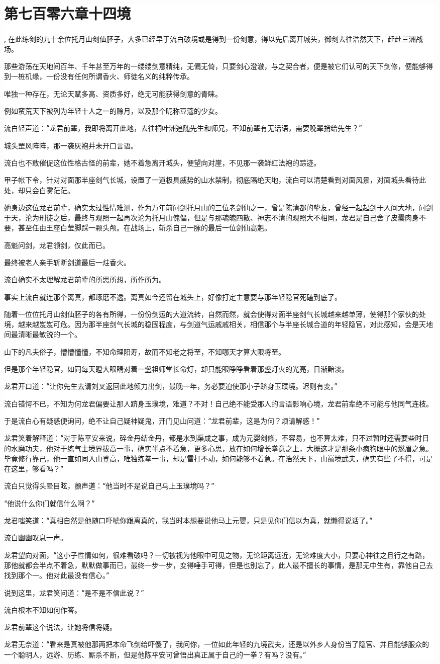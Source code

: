 # 第七百零六章十四境
,  在此练剑的九十余位托月山剑仙胚子，大多已经早于流白破境或是得到一份剑意，得以先后离开城头，御剑去往浩然天下，赶赴三洲战场。

   那些游荡在天地间百年、千年甚至万年的一缕缕剑意精纯，无偏无倚，只要剑心澄澈，与之契合者，便是被它们认可的天下剑修，便能够得到一桩机缘，一份没有任何所谓香火、师徒名义的纯粹传承。

   唯独一种存在，无论天赋多高、资质多好，绝无可能获得剑意的青睐。

   例如蛮荒天下被列为年轻十人之一的赊月，以及那个昵称豆蔻的少女。

   流白轻声道：“龙君前辈，我即将离开此地，去往桐叶洲追随先生和师兄，不知前辈有无话语，需要晚辈捎给先生？”

   城头罡风阵阵，那一袭灰袍并未开口言语。

   流白也不敢催促这位性格古怪的前辈，她不着急离开城头，便望向对崖，不见那一袭鲜红法袍的踪迹。

   甲子帐下令，针对对面那半座剑气长城，设置了一道极具威势的山水禁制，彻底隔绝天地，流白可以清楚看到对面风景，对面城头看待此处，却只会白雾茫茫。

   她身边这位龙君前辈，确实太过性情难测，作为万年前问剑托月山的三位老剑仙之一，曾是陈清都的挚友，曾经一起起剑于人间大地，问剑于天，沦为刑徒之后，最终与观照一起再次沦为托月山傀儡，但是与那魂魄四散、神志不清的观照大不相同，龙君是自己舍了皮囊肉身不要，甚至任由王座白莹脚踩一颗头颅。在战场上，斩杀自己一脉的最后一位剑仙高魁。

   高魁问剑，龙君领剑，仅此而已。

   最终被老人亲手斩断剑道最后一炷香火。

   流白确实不太理解龙君前辈的所思所想，所作所为。

   事实上流白就连那个离真，都琢磨不透。离真如今还留在城头上，好像打定主意要与那年轻隐官死磕到底了。

   随着一位位托月山剑仙胚子的各有所得，一份份剑运的大道流转，自然而然，就会使得对面半座剑气长城越来越单薄，使得那个家伙的处境，越来越岌岌可危。因为那半座剑气长城的稳固程度，与剑道气运戚戚相关，相信那个与半座长城合道的年轻隐官，对此感知，会是天地间最清晰最敏锐的一个。

   山下的凡夫俗子，懵懵懂懂，不知命理阳寿，故而不知老之将至，不知哪天才算大限将至。

   但是那个年轻隐官，如同每天瞪大眼睛对着一盏祖师堂长命灯，却只能眼睁睁看着那盏灯火的光亮，日渐黯淡。

   龙君开口道：“让你先生去请刘叉返回此地倾力出剑，最晚一年，务必要迫使那小子跻身玉璞境。迟则有变。”

   流白错愕不已，不知为何龙君偏要让那人跻身玉璞境，难道？不对！自己绝不能受那人的言语影响心境，龙君前辈绝不可能与他同气连枝。

   于是流白心有疑惑便询问，绝不让自己疑神疑鬼，开门见山问道：“龙君前辈，这是为何？烦请解惑！”

   龙君笑着解释道：“对于陈平安来说，碎金丹结金丹，都是水到渠成之事，成为元婴剑修，不容易，也不算太难，只不过暂时还需要些时日的水磨功夫，他对于练气士境界拔高一事，确实半点不着急，更多心思，放在如何增长拳意之上，大概这才是那条小疯狗眼中的燃眉之急。毕竟修行靠己，他一直如同入山登高，唯独练拳一事，却是雷打不动，如何能够不着急。在浩然天下，山巅境武夫，确实有些了不得，可是在这里，够看吗？”

   流白只觉得头晕目眩，颤声道：“他当时不是说自己马上玉璞境吗？”

   “他说什么你们就信什么啊？”

   龙君嗤笑道：“真相自然是他随口吓唬你跟离真的，我当时本想要说他马上元婴，只是见你们信以为真，就懒得说话了。”

   流白幽幽叹息一声。

   龙君望向对面，“这小子性情如何，很难看破吗？一切被视为他眼中可见之物，无论距离远近，无论难度大小，只要心神往之且行之有路，那他就都会半点不着急，默默做事而已，最终一步一步，变得唾手可得，但是也别忘了，此人最不擅长的事情，是那无中生有，靠他自己去找到那个一。他对此最没有信心。”

   说到这里，龙君笑问道：“是不是不信此说？”

   流白根本不知如何作答。

   龙君前辈这个说法，让她将信将疑。

   龙君无奈道：“看来是真被他那两把本命飞剑给吓傻了，我问你，一位如此年轻的九境武夫，还是以外乡人身份当了隐官、并且能够服众的一个聪明人，远游、历练、厮杀不断，但是他陈平安可曾悟出真正属于自己的一拳？有吗？没有。”
